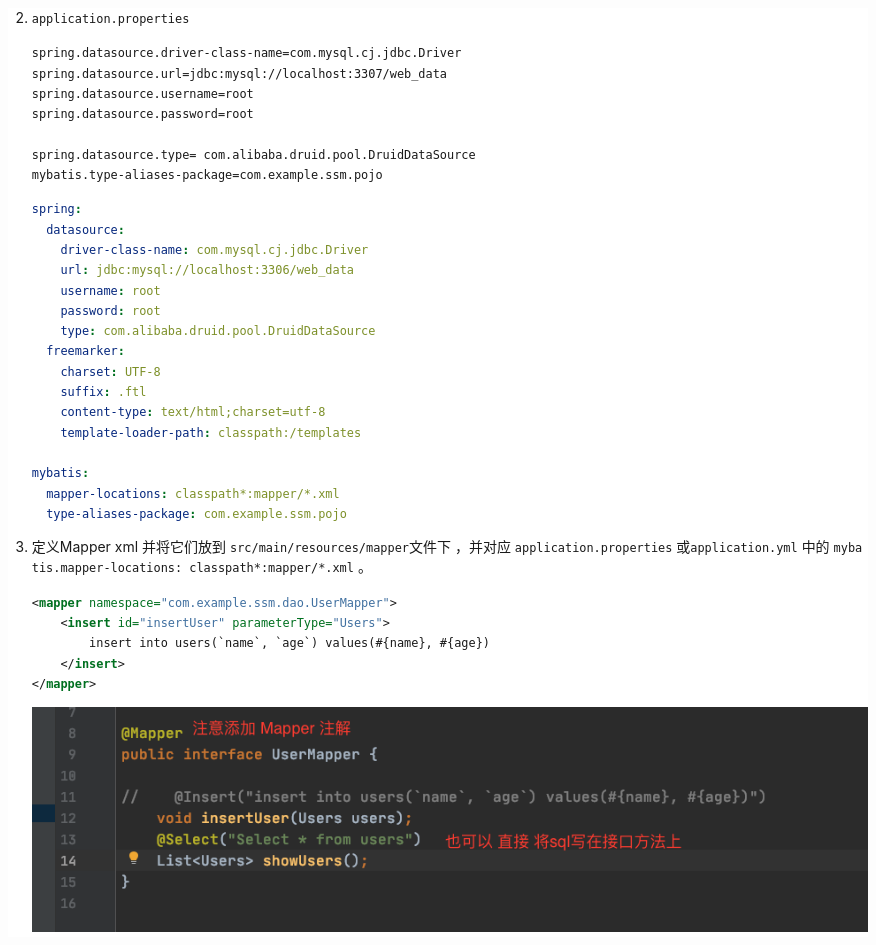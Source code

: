2. `application.properties`

   ```properties
   spring.datasource.driver-class-name=com.mysql.cj.jdbc.Driver
   spring.datasource.url=jdbc:mysql://localhost:3307/web_data
   spring.datasource.username=root
   spring.datasource.password=root
   
   spring.datasource.type= com.alibaba.druid.pool.DruidDataSource 
   mybatis.type-aliases-package=com.example.ssm.pojo
   ```

   ```yaml
   spring:
     datasource:
       driver-class-name: com.mysql.cj.jdbc.Driver
       url: jdbc:mysql://localhost:3306/web_data
       username: root
       password: root
       type: com.alibaba.druid.pool.DruidDataSource
     freemarker:
       charset: UTF-8
       suffix: .ftl
       content-type: text/html;charset=utf-8
       template-loader-path: classpath:/templates
   
   mybatis:
     mapper-locations: classpath*:mapper/*.xml
     type-aliases-package: com.example.ssm.pojo
   ```

3. 定义Mapper xml 并将它们放到 `src/main/resources/mapper`文件下 ，并对应 `application.properties` 或`application.yml` 中的 `mybatis.mapper-locations: classpath*:mapper/*.xml` 。

   ```xml
   <mapper namespace="com.example.ssm.dao.UserMapper">
       <insert id="insertUser" parameterType="Users">
           insert into users(`name`, `age`) values(#{name}, #{age})
       </insert>
   </mapper>
   ```

   

   ![3.1](img/3.1.png)
